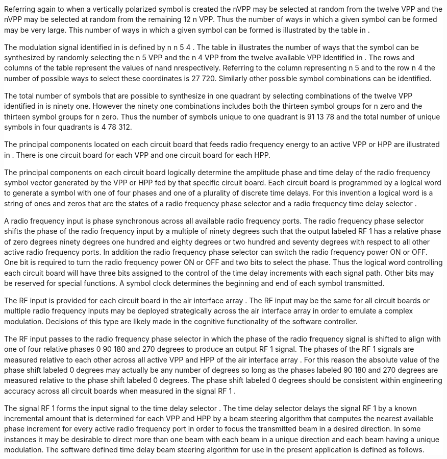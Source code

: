 Referring again to when a vertically polarized symbol is created the nVPP may be selected at random from the twelve VPP and the nVPP may be selected at random from the remaining 12 n VPP. Thus the number of ways in which a given symbol can be formed may be very large. This number of ways in which a given symbol can be formed is illustrated by the table in .

The modulation signal identified in is defined by n n 5 4 . The table in illustrates the number of ways that the symbol can be synthesized by randomly selecting the n 5 VPP and the n 4 VPP from the twelve available VPP identified in . The rows and columns of the table represent the values of nand nrespectively. Referring to the column representing n 5 and to the row n 4 the number of possible ways to select these coordinates is 27 720. Similarly other possible symbol combinations can be identified.

The total number of symbols that are possible to synthesize in one quadrant by selecting combinations of the twelve VPP identified in is ninety one. However the ninety one combinations includes both the thirteen symbol groups for n zero and the thirteen symbol groups for n zero. Thus the number of symbols unique to one quadrant is 91 13 78 and the total number of unique symbols in four quadrants is 4 78 312.

The principal components located on each circuit board that feeds radio frequency energy to an active VPP or HPP are illustrated in . There is one circuit board for each VPP and one circuit board for each HPP.

The principal components on each circuit board logically determine the amplitude phase and time delay of the radio frequency symbol vector generated by the VPP or HPP fed by that specific circuit board. Each circuit board is programmed by a logical word to generate a symbol with one of four phases and one of a plurality of discrete time delays. For this invention a logical word is a string of ones and zeros that are the states of a radio frequency phase selector and a radio frequency time delay selector .

A radio frequency input is phase synchronous across all available radio frequency ports. The radio frequency phase selector shifts the phase of the radio frequency input by a multiple of ninety degrees such that the output labeled RF 1 has a relative phase of zero degrees ninety degrees one hundred and eighty degrees or two hundred and seventy degrees with respect to all other active radio frequency ports. In addition the radio frequency phase selector can switch the radio frequency power ON or OFF. One bit is required to turn the radio frequency power ON or OFF and two bits to select the phase. Thus the logical word controlling each circuit board will have three bits assigned to the control of the time delay increments with each signal path. Other bits may be reserved for special functions. A symbol clock determines the beginning and end of each symbol transmitted.

The RF input is provided for each circuit board in the air interface array . The RF input may be the same for all circuit boards or multiple radio frequency inputs may be deployed strategically across the air interface array in order to emulate a complex modulation. Decisions of this type are likely made in the cognitive functionality of the software controller.

The RF input passes to the radio frequency phase selector in which the phase of the radio frequency signal is shifted to align with one of four relative phases 0 90 180 and 270 degrees to produce an output RF 1 signal. The phases of the RF 1 signals are measured relative to each other across all active VPP and HPP of the air interface array . For this reason the absolute value of the phase shift labeled 0 degrees may actually be any number of degrees so long as the phases labeled 90 180 and 270 degrees are measured relative to the phase shift labeled 0 degrees. The phase shift labeled 0 degrees should be consistent within engineering accuracy across all circuit boards when measured in the signal RF 1 .

The signal RF 1 forms the input signal to the time delay selector . The time delay selector delays the signal RF 1 by a known incremental amount that is determined for each VPP and HPP by a beam steering algorithm that computes the nearest available phase increment for every active radio frequency port in order to focus the transmitted beam in a desired direction. In some instances it may be desirable to direct more than one beam with each beam in a unique direction and each beam having a unique modulation. The software defined time delay beam steering algorithm for use in the present application is defined as follows.
